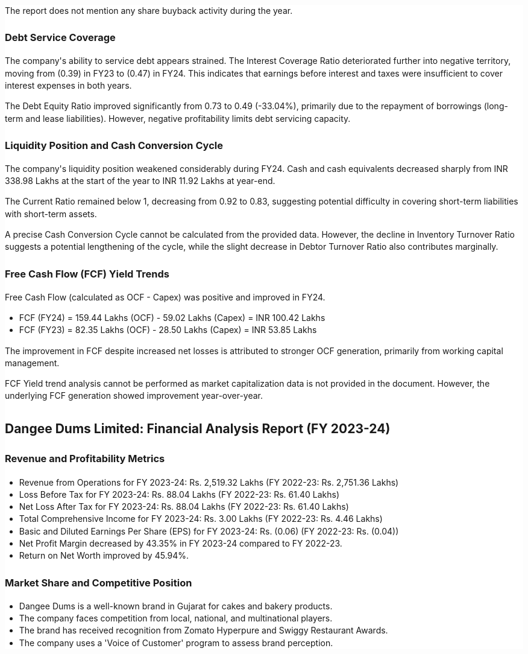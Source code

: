 The report does not mention any share buyback activity during the year.

### Debt Service Coverage

The company's ability to service debt appears strained. The Interest Coverage Ratio deteriorated further into negative territory, moving from (0.39) in FY23 to (0.47) in FY24. This indicates that earnings before interest and taxes were insufficient to cover interest expenses in both years.

The Debt Equity Ratio improved significantly from 0.73 to 0.49 (-33.04%), primarily due to the repayment of borrowings (long-term and lease liabilities). However, negative profitability limits debt servicing capacity.

### Liquidity Position and Cash Conversion Cycle

The company's liquidity position weakened considerably during FY24. Cash and cash equivalents decreased sharply from INR 338.98 Lakhs at the start of the year to INR 11.92 Lakhs at year-end.

The Current Ratio remained below 1, decreasing from 0.92 to 0.83, suggesting potential difficulty in covering short-term liabilities with short-term assets.

A precise Cash Conversion Cycle cannot be calculated from the provided data. However, the decline in Inventory Turnover Ratio suggests a potential lengthening of the cycle, while the slight decrease in Debtor Turnover Ratio also contributes marginally.

### Free Cash Flow (FCF) Yield Trends

Free Cash Flow (calculated as OCF - Capex) was positive and improved in FY24.

*   FCF (FY24) = 159.44 Lakhs (OCF) - 59.02 Lakhs (Capex) = INR 100.42 Lakhs
*   FCF (FY23) = 82.35 Lakhs (OCF) - 28.50 Lakhs (Capex) = INR 53.85 Lakhs

The improvement in FCF despite increased net losses is attributed to stronger OCF generation, primarily from working capital management.

FCF Yield trend analysis cannot be performed as market capitalization data is not provided in the document. However, the underlying FCF generation showed improvement year-over-year.

## Dangee Dums Limited: Financial Analysis Report (FY 2023-24)

### Revenue and Profitability Metrics

*   Revenue from Operations for FY 2023-24: Rs. 2,519.32 Lakhs (FY 2022-23: Rs. 2,751.36 Lakhs)
*   Loss Before Tax for FY 2023-24: Rs. 88.04 Lakhs (FY 2022-23: Rs. 61.40 Lakhs)
*   Net Loss After Tax for FY 2023-24: Rs. 88.04 Lakhs (FY 2022-23: Rs. 61.40 Lakhs)
*   Total Comprehensive Income for FY 2023-24: Rs. 3.00 Lakhs (FY 2022-23: Rs. 4.46 Lakhs)
*   Basic and Diluted Earnings Per Share (EPS) for FY 2023-24: Rs. (0.06) (FY 2022-23: Rs. (0.04))
*   Net Profit Margin decreased by 43.35% in FY 2023-24 compared to FY 2022-23.
*   Return on Net Worth improved by 45.94%.

### Market Share and Competitive Position

*   Dangee Dums is a well-known brand in Gujarat for cakes and bakery products.
*   The company faces competition from local, national, and multinational players.
*   The brand has received recognition from Zomato Hyperpure and Swiggy Restaurant Awards.
*   The company uses a 'Voice of Customer' program to assess brand perception.
